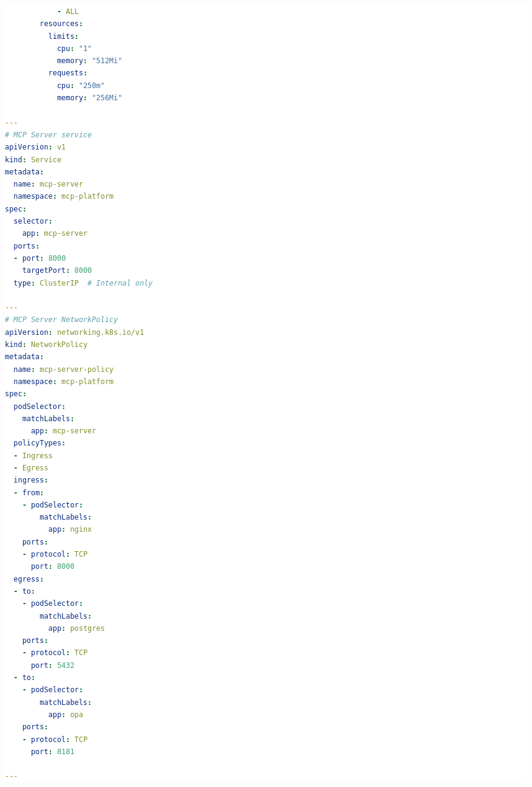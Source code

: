 ```yaml
            - ALL
        resources:
          limits:
            cpu: "1"
            memory: "512Mi"
          requests:
            cpu: "250m"
            memory: "256Mi"

---
# MCP Server service
apiVersion: v1
kind: Service
metadata:
  name: mcp-server
  namespace: mcp-platform
spec:
  selector:
    app: mcp-server
  ports:
  - port: 8000
    targetPort: 8000
  type: ClusterIP  # Internal only

---
# MCP Server NetworkPolicy
apiVersion: networking.k8s.io/v1
kind: NetworkPolicy
metadata:
  name: mcp-server-policy
  namespace: mcp-platform
spec:
  podSelector:
    matchLabels:
      app: mcp-server
  policyTypes:
  - Ingress
  - Egress
  ingress:
  - from:
    - podSelector:
        matchLabels:
          app: nginx
    ports:
    - protocol: TCP
      port: 8000
  egress:
  - to:
    - podSelector:
        matchLabels:
          app: postgres
    ports:
    - protocol: TCP
      port: 5432
  - to:
    - podSelector:
        matchLabels:
          app: opa
    ports:
    - protocol: TCP
      port: 8181

---
```